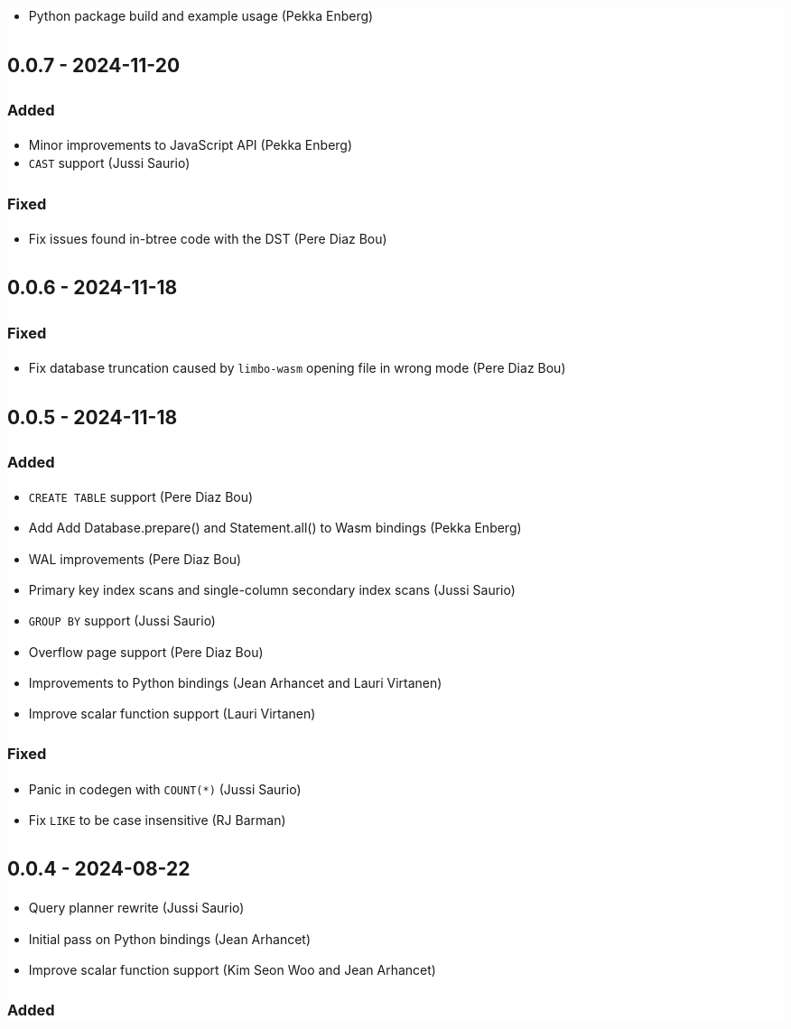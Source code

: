 * Python package build and example usage (Pekka Enberg)

## 0.0.7 - 2024-11-20

### Added

* Minor improvements to JavaScript API (Pekka Enberg)
* `CAST` support (Jussi Saurio)

### Fixed

* Fix issues found in-btree code with the DST (Pere Diaz Bou)

## 0.0.6 - 2024-11-18

### Fixed

- Fix database truncation caused by `limbo-wasm` opening file in wrong mode (Pere Diaz Bou)

## 0.0.5 - 2024-11-18

### Added

- `CREATE TABLE` support (Pere Diaz Bou)

- Add Add Database.prepare() and Statement.all() to Wasm bindings (Pekka Enberg)

- WAL improvements (Pere Diaz Bou)

- Primary key index scans and single-column secondary index scans (Jussi Saurio)

- `GROUP BY` support (Jussi Saurio)

- Overflow page support (Pere Diaz Bou)

- Improvements to Python bindings (Jean Arhancet and Lauri Virtanen)

- Improve scalar function support (Lauri Virtanen)

### Fixed

- Panic in codegen with `COUNT(*)` (Jussi Saurio)

- Fix `LIKE` to be case insensitive (RJ Barman)

## 0.0.4 - 2024-08-22

- Query planner rewrite (Jussi Saurio)

- Initial pass on Python bindings (Jean Arhancet)

- Improve scalar function support (Kim Seon Woo and Jean Arhancet)

### Added
